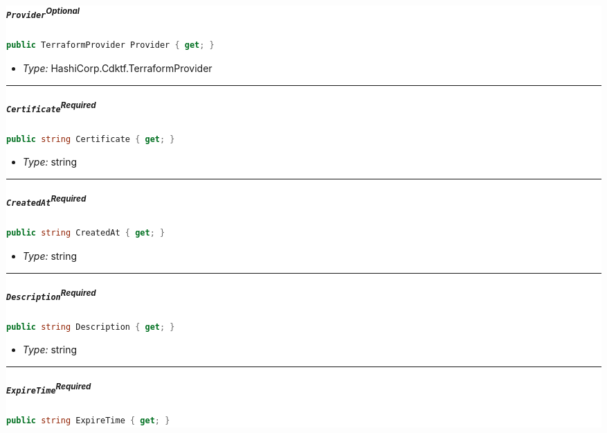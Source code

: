##### `Provider`<sup>Optional</sup> <a name="Provider" id="@cdktf/provider-opentelekomcloud.dataOpentelekomcloudLbCertificateV3.DataOpentelekomcloudLbCertificateV3.property.provider"></a>

```csharp
public TerraformProvider Provider { get; }
```

- *Type:* HashiCorp.Cdktf.TerraformProvider

---

##### `Certificate`<sup>Required</sup> <a name="Certificate" id="@cdktf/provider-opentelekomcloud.dataOpentelekomcloudLbCertificateV3.DataOpentelekomcloudLbCertificateV3.property.certificate"></a>

```csharp
public string Certificate { get; }
```

- *Type:* string

---

##### `CreatedAt`<sup>Required</sup> <a name="CreatedAt" id="@cdktf/provider-opentelekomcloud.dataOpentelekomcloudLbCertificateV3.DataOpentelekomcloudLbCertificateV3.property.createdAt"></a>

```csharp
public string CreatedAt { get; }
```

- *Type:* string

---

##### `Description`<sup>Required</sup> <a name="Description" id="@cdktf/provider-opentelekomcloud.dataOpentelekomcloudLbCertificateV3.DataOpentelekomcloudLbCertificateV3.property.description"></a>

```csharp
public string Description { get; }
```

- *Type:* string

---

##### `ExpireTime`<sup>Required</sup> <a name="ExpireTime" id="@cdktf/provider-opentelekomcloud.dataOpentelekomcloudLbCertificateV3.DataOpentelekomcloudLbCertificateV3.property.expireTime"></a>

```csharp
public string ExpireTime { get; }
```
